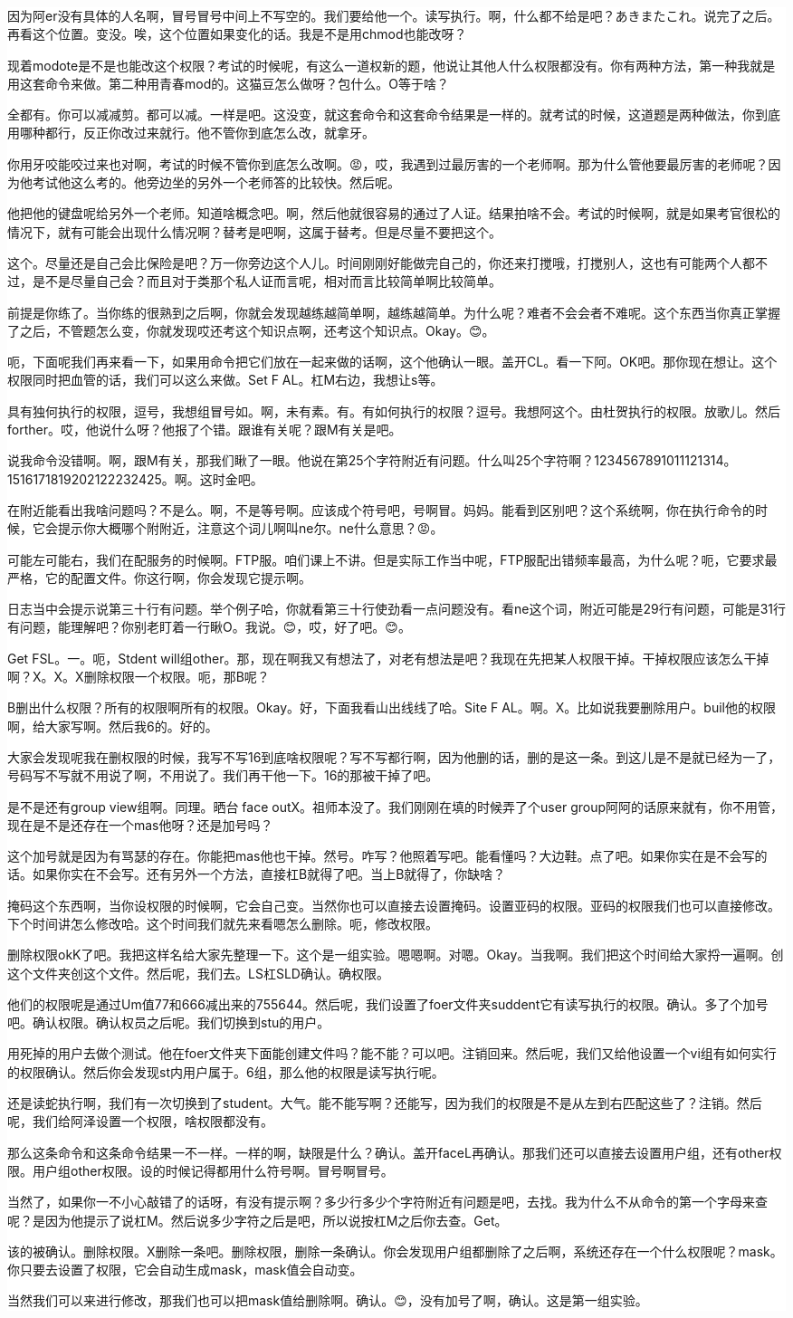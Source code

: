 因为阿er没有具体的人名啊，冒号冒号中间上不写空的。我们要给他一个。读写执行。啊，什么都不给是吧？あきまたこれ。说完了之后。再看这个位置。变没。唉，这个位置如果变化的话。我是不是用chmod也能改呀？

现着modote是不是也能改这个权限？考试的时候呢，有这么一道权新的题，他说让其他人什么权限都没有。你有两种方法，第一种我就是用这套命令来做。第二种用青春mod的。这猫豆怎么做呀？包什么。O等于啥？

全都有。你可以减减剪。都可以减。一样是吧。这没变，就这套命令和这套命令结果是一样的。就考试的时候，这道题是两种做法，你到底用哪种都行，反正你改过来就行。他不管你到底怎么改，就拿牙。

你用牙咬能咬过来也对啊，考试的时候不管你到底怎么改啊。😡，哎，我遇到过最厉害的一个老师啊。那为什么管他要最厉害的老师呢？因为他考试他这么考的。他旁边坐的另外一个老师答的比较快。然后呢。

他把他的键盘呢给另外一个老师。知道啥概念吧。啊，然后他就很容易的通过了人证。结果拍啥不会。考试的时候啊，就是如果考官很松的情况下，就有可能会出现什么情况啊？替考是吧啊，这属于替考。但是尽量不要把这个。

这个。尽量还是自己会比保险是吧？万一你旁边这个人儿。时间刚刚好能做完自己的，你还来打搅哦，打搅别人，这也有可能两个人都不过，是不是尽量自己会？而且对于类那个私人证而言呢，相对而言比较简单啊比较简单。

前提是你练了。当你练的很熟到之后啊，你就会发现越练越简单啊，越练越简单。为什么呢？难者不会会者不难呢。这个东西当你真正掌握了之后，不管题怎么变，你就发现哎还考这个知识点啊，还考这个知识点。Okay。😊。

呃，下面呢我们再来看一下，如果用命令把它们放在一起来做的话啊，这个他确认一眼。盖开CL。看一下阿。OK吧。那你现在想让。这个权限同时把血管的话，我们可以这么来做。Set F AL。杠M右边，我想让s等。

具有独何执行的权限，逗号，我想组冒号如。啊，未有素。有。有如何执行的权限？逗号。我想阿这个。由杜贺执行的权限。放歌儿。然后forther。哎，他说什么呀？他报了个错。跟谁有关呢？跟M有关是吧。

说我命令没错啊。啊，跟M有关，那我们瞅了一眼。他说在第25个字符附近有问题。什么叫25个字符啊？1234567891011121314。1516171819202122232425。啊。这时金吧。

在附近能看出我啥问题吗？不是么。啊，不是等号啊。应该成个符号吧，号啊冒。妈妈。能看到区别吧？这个系统啊，你在执行命令的时候，它会提示你大概哪个附附近，注意这个词儿啊叫ne尔。ne什么意思？😡。

可能左可能右，我们在配服务的时候啊。FTP服。咱们课上不讲。但是实际工作当中呢，FTP服配出错频率最高，为什么呢？呃，它要求最严格，它的配置文件。你这行啊，你会发现它提示啊。

日志当中会提示说第三十行有问题。举个例子哈，你就看第三十行使劲看一点问题没有。看ne这个词，附近可能是29行有问题，可能是31行有问题，能理解吧？你别老盯着一行瞅O。我说。😊，哎，好了吧。😊。

Get FSL。一。呃，Stdent will组other。那，现在啊我又有想法了，对老有想法是吧？我现在先把某人权限干掉。干掉权限应该怎么干掉啊？X。X。X删除权限一个权限。呃，那B呢？

B删出什么权限？所有的权限啊所有的权限。Okay。好，下面我看山出线线了哈。Site F AL。啊。X。比如说我要删除用户。buil他的权限啊，给大家写啊。然后我6的。好的。

大家会发现呢我在删权限的时候，我写不写16到底啥权限呢？写不写都行啊，因为他删的话，删的是这一条。到这儿是不是就已经为一了，号码写不写就不用说了啊，不用说了。我们再干他一下。16的那被干掉了吧。

是不是还有group view组啊。同理。晒台 face outX。祖师本没了。我们刚刚在填的时候弄了个user group阿阿的话原来就有，你不用管，现在是不是还存在一个mas他呀？还是加号吗？

这个加号就是因为有骂瑟的存在。你能把mas他也干掉。然号。咋写？他照着写吧。能看懂吗？大边鞋。点了吧。如果你实在是不会写的话。如果你实在不会写。还有另外一个方法，直接杠B就得了吧。当上B就得了，你缺啥？

掩码这个东西啊，当你设权限的时候啊，它会自己变。当然你也可以直接去设置掩码。设置亚码的权限。亚码的权限我们也可以直接修改。下个时间讲怎么修改哈。这个时间我们就先来看嗯怎么删除。呃，修改权限。

删除权限okK了吧。我把这样名给大家先整理一下。这个是一组实验。嗯嗯啊。对嗯。Okay。当我啊。我们把这个时间给大家捋一遍啊。创这个文件夹创这个文件。然后呢，我们去。LS杠SLD确认。确权限。

他们的权限呢是通过Um值77和666减出来的755644。然后呢，我们设置了foer文件夹suddent它有读写执行的权限。确认。多了个加号吧。确认权限。确认权员之后呢。我们切换到stu的用户。

用死掉的用户去做个测试。他在foer文件夹下面能创建文件吗？能不能？可以吧。注销回来。然后呢，我们又给他设置一个vi组有如何实行的权限确认。然后你会发现st内用户属于。6组，那么他的权限是读写执行呢。

还是读蛇执行啊，我们有一次切换到了student。大气。能不能写啊？还能写，因为我们的权限是不是从左到右匹配这些了？注销。然后呢，我们给阿泽设置一个权限，啥权限都没有。

那么这条命令和这条命令结果一不一样。一样的啊，缺限是什么？确认。盖开faceL再确认。那我们还可以直接去设置用户组，还有other权限。用户组other权限。设的时候记得都用什么符号啊。冒号啊冒号。

当然了，如果你一不小心敲错了的话呀，有没有提示啊？多少行多少个字符附近有问题是吧，去找。我为什么不从命令的第一个字母来查呢？是因为他提示了说杠M。然后说多少字符之后是吧，所以说按杠M之后你去查。Get。

该的被确认。删除权限。X删除一条吧。删除权限，删除一条确认。你会发现用户组都删除了之后啊，系统还存在一个什么权限呢？mask。你只要去设置了权限，它会自动生成mask，mask值会自动变。

当然我们可以来进行修改，那我们也可以把mask值给删除啊。确认。😊，没有加号了啊，确认。这是第一组实验。


